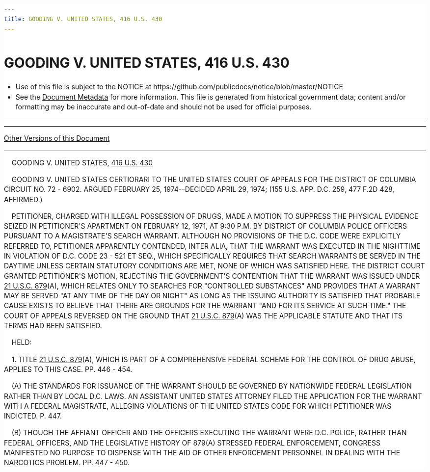 ```yaml
---
title: GOODING V. UNITED STATES, 416 U.S. 430
---
```


# GOODING V. UNITED STATES, 416 U.S. 430

* Use of this file is subject to the NOTICE at https://github.com/publicdocs/notice/blob/master/NOTICE
* See the [Document Metadata](../../../index.md) for more information.
  This file is generated from historical government data; content and/or formatting may be inaccurate and out-of-date and should not be used for official purposes.

----------
----------

[Other Versions of this Document](https://publicdocs.github.io/go/links?ns=uslm-x&ref=%2Fus%2Fcourts%2Fscotus%2FusReporter%2F416%2F430)

----------

    GOODING V. UNITED STATES, [416 U.S. 430][/us/courts/scotus/usReporter/416/430]

    GOODING V. UNITED STATES CERTIORARI TO THE UNITED STATES COURT OF APPEALS FOR THE DISTRICT OF COLUMBIA CIRCUIT NO. 72 - 6902.  ARGUED FEBRUARY 25, 1974--DECIDED APRIL 29, 1974; (155 U.S. APP. D.C. 259, 477 F.2D 428, AFFIRMED.)

    PETITIONER, CHARGED WITH ILLEGAL POSSESSION OF DRUGS, MADE A MOTION TO SUPPRESS THE PHYSICAL EVIDENCE SEIZED IN PETITIONER'S APARTMENT ON FEBRUARY 12, 1971, AT 9:30 P.M. BY DISTRICT OF COLUMBIA POLICE OFFICERS PURSUANT TO A MAGISTRATE'S SEARCH WARRANT.  ALTHOUGH NO PROVISIONS OF THE D.C. CODE WERE EXPLICITLY REFERRED TO, PETITIONER APPARENTLY CONTENDED, INTER ALIA, THAT THE WARRANT WAS EXECUTED IN THE NIGHTTIME IN VIOLATION OF D.C. CODE 23 - 521 ET SEQ., WHICH SPECIFICALLY REQUIRES THAT SEARCH WARRANTS BE SERVED IN THE DAYTIME UNLESS CERTAIN STATUTORY CONDITIONS ARE MET, NONE OF WHICH WAS SATISFIED HERE.  THE DISTRICT COURT GRANTED PETITIONER'S MOTION, REJECTING THE GOVERNMENT'S CONTENTION THAT THE WARRANT WAS ISSUED UNDER [21 U.S.C. 879][/us/usc/t21/s879](A), WHICH RELATES ONLY TO SEARCHES FOR "CONTROLLED SUBSTANCES" AND PROVIDES THAT A WARRANT MAY BE SERVED "AT ANY TIME OF THE DAY OR NIGHT" AS LONG AS THE ISSUING AUTHORITY IS SATISFIED THAT PROBABLE CAUSE EXISTS TO BELIEVE THAT THERE ARE GROUNDS FOR THE WARRANT "AND FOR ITS SERVICE AT SUCH TIME."  THE COURT OF APPEALS REVERSED ON THE GROUND THAT [21 U.S.C. 879][/us/usc/t21/s879](A) WAS THE APPLICABLE STATUTE AND THAT ITS TERMS HAD BEEN SATISFIED.

    HELD:

    1.  TITLE [21 U.S.C. 879][/us/usc/t21/s879](A), WHICH IS PART OF A COMPREHENSIVE FEDERAL SCHEME FOR THE CONTROL OF DRUG ABUSE, APPLIES TO THIS CASE.  PP. 446 - 454.

    (A) THE STANDARDS FOR ISSUANCE OF THE WARRANT SHOULD BE GOVERNED BY NATIONWIDE FEDERAL LEGISLATION RATHER THAN BY LOCAL D.C. LAWS.  AN ASSISTANT UNITED STATES ATTORNEY FILED THE APPLICATION FOR THE WARRANT WITH A FEDERAL MAGISTRATE, ALLEGING VIOLATIONS OF THE UNITED STATES CODE FOR WHICH PETITIONER WAS INDICTED.  P. 447.

    (B) THOUGH THE AFFIANT OFFICER AND THE OFFICERS EXECUTING THE WARRANT WERE D.C. POLICE, RATHER THAN FEDERAL OFFICERS, AND THE LEGISLATIVE HISTORY OF 879(A) STRESSED FEDERAL ENFORCEMENT, CONGRESS MANIFESTED NO PURPOSE TO DISPENSE WITH THE AID OF OTHER ENFORCEMENT PERSONNEL IN DEALING WITH THE NARCOTICS PROBLEM.  PP. 447 - 450.


[/us/courts/scotus/usReporter/416/430]: https://publicdocs.github.io/go/links?ns=uslm-x&ref=%2Fus%2Fcourts%2Fscotus%2FusReporter%2F416%2F430
[/us/usc/t21/s879]: https://publicdocs.github.io/go/links?ns=uslm&ref=%2Fus%2Fusc%2Ft21%2Fs879
[/us/usc/t21/s879]: https://publicdocs.github.io/go/links?ns=uslm&ref=%2Fus%2Fusc%2Ft21%2Fs879
[/us/usc/t21/s879]: https://publicdocs.github.io/go/links?ns=uslm&ref=%2Fus%2Fusc%2Ft21%2Fs879
[/us/usc/t18/s1405]: https://publicdocs.github.io/go/links?ns=uslm&ref=%2Fus%2Fusc%2Ft18%2Fs1405
[/us/usc/t21/s879]: https://publicdocs.github.io/go/links?ns=uslm&ref=%2Fus%2Fusc%2Ft21%2Fs879
[/us/usc/t21/s879]: https://publicdocs.github.io/go/links?ns=uslm&ref=%2Fus%2Fusc%2Ft21%2Fs879
[/us/usc/t21/s879]: https://publicdocs.github.io/go/links?ns=uslm&ref=%2Fus%2Fusc%2Ft21%2Fs879
[/us/usc/t18/s1405]: https://publicdocs.github.io/go/links?ns=uslm&ref=%2Fus%2Fusc%2Ft18%2Fs1405
[/us/usc/t26/s4704]: https://publicdocs.github.io/go/links?ns=uslm&ref=%2Fus%2Fusc%2Ft26%2Fs4704
[/us/usc/t26/s4704]: https://publicdocs.github.io/go/links?ns=uslm&ref=%2Fus%2Fusc%2Ft26%2Fs4704
[/us/usc/t21/s174]: https://publicdocs.github.io/go/links?ns=uslm&ref=%2Fus%2Fusc%2Ft21%2Fs174
[/us/usc/t21/s879]: https://publicdocs.github.io/go/links?ns=uslm&ref=%2Fus%2Fusc%2Ft21%2Fs879
[/us/usc/t21/s879]: https://publicdocs.github.io/go/links?ns=uslm&ref=%2Fus%2Fusc%2Ft21%2Fs879
[/us/usc/t21/s879]: https://publicdocs.github.io/go/links?ns=uslm&ref=%2Fus%2Fusc%2Ft21%2Fs879
[/us/usc/t18/s1405]: https://publicdocs.github.io/go/links?ns=uslm&ref=%2Fus%2Fusc%2Ft18%2Fs1405
[/us/usc/t21/s879]: https://publicdocs.github.io/go/links?ns=uslm&ref=%2Fus%2Fusc%2Ft21%2Fs879
[/us/usc/t21/s879]: https://publicdocs.github.io/go/links?ns=uslm&ref=%2Fus%2Fusc%2Ft21%2Fs879
[/us/usc/t21/s879]: https://publicdocs.github.io/go/links?ns=uslm&ref=%2Fus%2Fusc%2Ft21%2Fs879
[/us/usc/t21/s879]: https://publicdocs.github.io/go/links?ns=uslm&ref=%2Fus%2Fusc%2Ft21%2Fs879
[/us/usc/t21/s789]: https://publicdocs.github.io/go/links?ns=uslm&ref=%2Fus%2Fusc%2Ft21%2Fs789
[/us/stat/84/1242]: https://publicdocs.github.io/go/links?ns=uslm&ref=%2Fus%2Fstat%2F84%2F1242
[/us/usc/t18/s1405]: https://publicdocs.github.io/go/links?ns=uslm&ref=%2Fus%2Fusc%2Ft18%2Fs1405
[/us/usc/t18/s1405]: https://publicdocs.github.io/go/links?ns=uslm&ref=%2Fus%2Fusc%2Ft18%2Fs1405
[/us/usc/t21/s879]: https://publicdocs.github.io/go/links?ns=uslm&ref=%2Fus%2Fusc%2Ft21%2Fs879
[/us/usc/t21/s879]: https://publicdocs.github.io/go/links?ns=uslm&ref=%2Fus%2Fusc%2Ft21%2Fs879
[/us/usc/t21/s879]: https://publicdocs.github.io/go/links?ns=uslm&ref=%2Fus%2Fusc%2Ft21%2Fs879
[/us/usc/t18/s1405]: https://publicdocs.github.io/go/links?ns=uslm&ref=%2Fus%2Fusc%2Ft18%2Fs1405
[/us/usc/t18/s1405]: https://publicdocs.github.io/go/links?ns=uslm&ref=%2Fus%2Fusc%2Ft18%2Fs1405
[/us/usc/t21/s879]: https://publicdocs.github.io/go/links?ns=uslm&ref=%2Fus%2Fusc%2Ft21%2Fs879
[/us/usc/t21/s879]: https://publicdocs.github.io/go/links?ns=uslm&ref=%2Fus%2Fusc%2Ft21%2Fs879
[/us/stat/40/229]: https://publicdocs.github.io/go/links?ns=uslm&ref=%2Fus%2Fstat%2F40%2F229
[/us/usc/t21/s879]: https://publicdocs.github.io/go/links?ns=uslm&ref=%2Fus%2Fusc%2Ft21%2Fs879
[/us/courts/scotus/usReporter/396/972]: https://publicdocs.github.io/go/links?ns=uslm-x&ref=%2Fus%2Fcourts%2Fscotus%2FusReporter%2F396%2F972
[/us/usc/t21/s879]: https://publicdocs.github.io/go/links?ns=uslm&ref=%2Fus%2Fusc%2Ft21%2Fs879
[/us/usc/t21/s879]: https://publicdocs.github.io/go/links?ns=uslm&ref=%2Fus%2Fusc%2Ft21%2Fs879
[/us/usc/t26/s4704]: https://publicdocs.github.io/go/links?ns=uslm&ref=%2Fus%2Fusc%2Ft26%2Fs4704
[/us/usc/t21/s879]: https://publicdocs.github.io/go/links?ns=uslm&ref=%2Fus%2Fusc%2Ft21%2Fs879
[/us/usc/t21/s879]: https://publicdocs.github.io/go/links?ns=uslm&ref=%2Fus%2Fusc%2Ft21%2Fs879
[/us/usc/t18/s3052]: https://publicdocs.github.io/go/links?ns=uslm&ref=%2Fus%2Fusc%2Ft18%2Fs3052
[/us/courts/scotus/usReporter/409/992]: https://publicdocs.github.io/go/links?ns=uslm-x&ref=%2Fus%2Fcourts%2Fscotus%2FusReporter%2F409%2F992
[/us/usc/t21/s879]: https://publicdocs.github.io/go/links?ns=uslm&ref=%2Fus%2Fusc%2Ft21%2Fs879
[/us/usc/t21/s879]: https://publicdocs.github.io/go/links?ns=uslm&ref=%2Fus%2Fusc%2Ft21%2Fs879
[/us/courts/scotus/usReporter/409/992]: https://publicdocs.github.io/go/links?ns=uslm-x&ref=%2Fus%2Fcourts%2Fscotus%2FusReporter%2F409%2F992
[/us/usc/t21/s174]: https://publicdocs.github.io/go/links?ns=uslm&ref=%2Fus%2Fusc%2Ft21%2Fs174
[/us/usc/t26/s4704]: https://publicdocs.github.io/go/links?ns=uslm&ref=%2Fus%2Fusc%2Ft26%2Fs4704
[/us/usc/t21/s879]: https://publicdocs.github.io/go/links?ns=uslm&ref=%2Fus%2Fusc%2Ft21%2Fs879
[/us/stat/84/1242]: https://publicdocs.github.io/go/links?ns=uslm&ref=%2Fus%2Fstat%2F84%2F1242
[/us/usc/t21/s801]: https://publicdocs.github.io/go/links?ns=uslm&ref=%2Fus%2Fusc%2Ft21%2Fs801
[/us/usc/t21/s879]: https://publicdocs.github.io/go/links?ns=uslm&ref=%2Fus%2Fusc%2Ft21%2Fs879
[/us/usc/t21/s879]: https://publicdocs.github.io/go/links?ns=uslm&ref=%2Fus%2Fusc%2Ft21%2Fs879
[/us/courts/scotus/usReporter/389/347]: https://publicdocs.github.io/go/links?ns=uslm-x&ref=%2Fus%2Fcourts%2Fscotus%2FusReporter%2F389%2F347
[/us/courts/scotus/usReporter/357/493]: https://publicdocs.github.io/go/links?ns=uslm-x&ref=%2Fus%2Fcourts%2Fscotus%2FusReporter%2F357%2F493
[/us/courts/scotus/usReporter/403/443]: https://publicdocs.github.io/go/links?ns=uslm-x&ref=%2Fus%2Fcourts%2Fscotus%2FusReporter%2F403%2F443
[/us/courts/scotus/usReporter/381/479]: https://publicdocs.github.io/go/links?ns=uslm-x&ref=%2Fus%2Fcourts%2Fscotus%2FusReporter%2F381%2F479
[/us/stat/40/217]: https://publicdocs.github.io/go/links?ns=uslm&ref=%2Fus%2Fstat%2F40%2F217
[/us/usc/t18/s620]: https://publicdocs.github.io/go/links?ns=uslm&ref=%2Fus%2Fusc%2Ft18%2Fs620
[/us/courts/scotus/usReporter/387/523]: https://publicdocs.github.io/go/links?ns=uslm-x&ref=%2Fus%2Fcourts%2Fscotus%2FusReporter%2F387%2F523
[/us/courts/scotus/usReporter/392/1]: https://publicdocs.github.io/go/links?ns=uslm-x&ref=%2Fus%2Fcourts%2Fscotus%2FusReporter%2F392%2F1
[/us/courts/scotus/usReporter/409/322]: https://publicdocs.github.io/go/links?ns=uslm-x&ref=%2Fus%2Fcourts%2Fscotus%2FusReporter%2F409%2F322
[/us/courts/scotus/usReporter/379/476]: https://publicdocs.github.io/go/links?ns=uslm-x&ref=%2Fus%2Fcourts%2Fscotus%2FusReporter%2F379%2F476
[/us/usc/t18/s1405]: https://publicdocs.github.io/go/links?ns=uslm&ref=%2Fus%2Fusc%2Ft18%2Fs1405
[/us/courts/scotus/usReporter/287/206]: https://publicdocs.github.io/go/links?ns=uslm-x&ref=%2Fus%2Fcourts%2Fscotus%2FusReporter%2F287%2F206
[/us/courts/scotus/usReporter/409/992]: https://publicdocs.github.io/go/links?ns=uslm-x&ref=%2Fus%2Fcourts%2Fscotus%2FusReporter%2F409%2F992
[/us/courts/scotus/usReporter/337/55]: https://publicdocs.github.io/go/links?ns=uslm-x&ref=%2Fus%2Fcourts%2Fscotus%2FusReporter%2F337%2F55
[/us/courts/scotus/usReporter/366/643]: https://publicdocs.github.io/go/links?ns=uslm-x&ref=%2Fus%2Fcourts%2Fscotus%2FusReporter%2F366%2F643
[/us/courts/scotus/usReporter/296/85]: https://publicdocs.github.io/go/links?ns=uslm-x&ref=%2Fus%2Fcourts%2Fscotus%2FusReporter%2F296%2F85
[/us/courts/scotus/usReporter/278/245]: https://publicdocs.github.io/go/links?ns=uslm-x&ref=%2Fus%2Fcourts%2Fscotus%2FusReporter%2F278%2F245
[/us/courts/scotus/usReporter/328/61]: https://publicdocs.github.io/go/links?ns=uslm-x&ref=%2Fus%2Fcourts%2Fscotus%2FusReporter%2F328%2F61